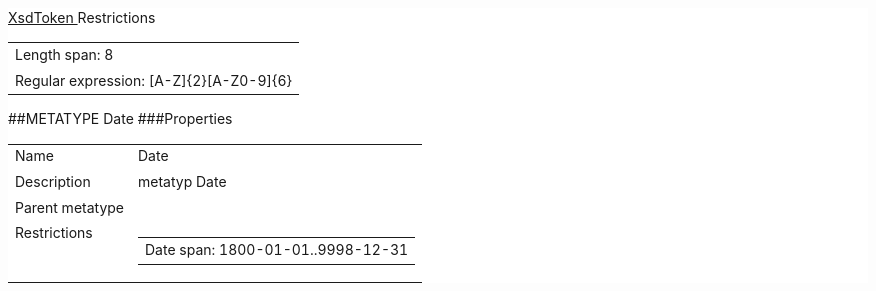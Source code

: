    <a href="metatypes.html#System_XsdToken">
    XsdToken
   </a>
  </td>
 </tr>
 <tr>
  <td class="label">
   Restrictions
  </td>
  <td>
   <table class="table">
    <tr>
     <td>
      Length span: 8
     </td>
    </tr>
    <tr>
     <td>
      Regular expression: [A-Z]{2}[A-Z0-9]{6}
     </td>
    </tr>
   </table>
  </td>
 </tr>
</table>
##METATYPE Date
###Properties
<table class="table width-min-100">
 <tr>
  <td class="label">
   Name
  </td>
  <td>
   Date
  </td>
 </tr>
 <tr>
  <td class="label">
   Description
  </td>
  <td class="description">
   metatyp Date
  </td>
 </tr>
 <tr>
  <td class="label">
   Parent metatype
  </td>
  <td>
  </td>
 </tr>
 <tr>
  <td class="label">
   Restrictions
  </td>
  <td>
   <table class="table">
    <tr>
     <td>
      Date span: 1800-01-01..9998-12-31
     </td>
    </tr>
   </table>
  </td>